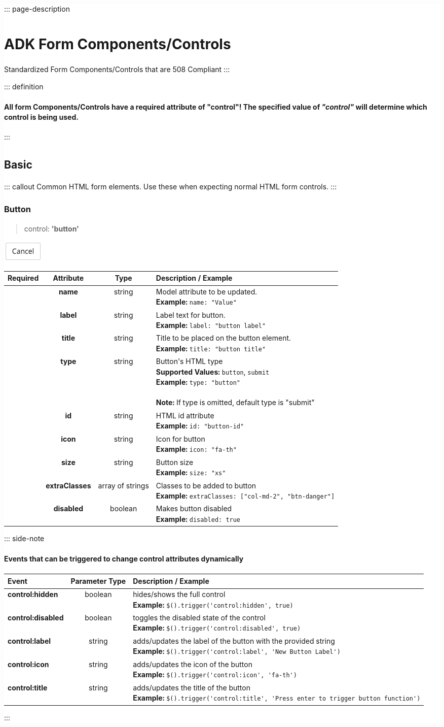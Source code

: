 ::: page-description
# ADK Form Components/Controls #
Standardized Form Components/Controls that are 508 Compliant
:::

::: definition
#### All form Components/Controls have a required attribute of **"control"**!  The specified value of _"control"_ will determine which control is being used.
:::

## Basic ##
::: callout
Common HTML form elements. Use these when expecting normal HTML form controls.
:::

### Button ###
> control: **'button'**

![button](assets/buttonBasic.png "Button basic Example")

| Required                         | Attribute       | Type       | Description / Example                                                           |
|:--------------------------------:|:---------------:|:----------:|:--------------------------------------------------------------------------------|
|<i class="fa fa-check-circle"></i>| **name**        | string     | Model attribute to be updated. <br />**Example:** `name: "Value"`|
|                                  | **label**       | string     | Label text for button. <br />**Example:** `label: "button label"`|
|                                  | **title**       | string     | Title to be placed on the button element. <br />**Example:** `title: "button title"`|
|                                  | **type**        | string     | Button's HTML type <br />**Supported Values:** `button`, `submit` <br />**Example:** `type: "button"` <br /><br />**Note:** If type is omitted, default type is "submit" |
|                                  | **id**          | string     | HTML id attribute <br />**Example:** `id: "button-id"`|
|                                  | **icon**        | string     | Icon for button <br />**Example:** `icon: "fa-th"`|
|                                  | **size**        | string     | Button size <br />**Example:** `size: "xs"`|
|                                  | **extraClasses**| array of strings | Classes to be added to button <br />**Example:** `extraClasses: ["col-md-2", "btn-danger"]`|
|                                  | **disabled**    | boolean    | Makes button disabled <br />**Example:** `disabled: true`|

::: side-note
#### Events that can be triggered to change control attributes dynamically ####
| Event                     | Parameter Type | Description / Example                                                      |
|:--------------------------|:---------:|:--------------------------------------------------------------------------------|
| **control:hidden**        | boolean   | hides/shows the full control <br/>**Example:** `$().trigger('control:hidden', true)` |
| **control:disabled**      | boolean   | toggles the disabled state of the control <br/>**Example:** `$().trigger('control:disabled', true)`|
| **control:label**         | string    | adds/updates the label of the button with the provided string <br/>**Example:** `$().trigger('control:label', 'New Button Label')`|
| **control:icon**          | string    | adds/updates the icon of the button <br/>**Example:** `$().trigger('control:icon', 'fa-th')`|
| **control:title**         | string    | adds/updates the title of the button <br/>**Example:** `$().trigger('control:title', 'Press enter to trigger button function')`|
:::
